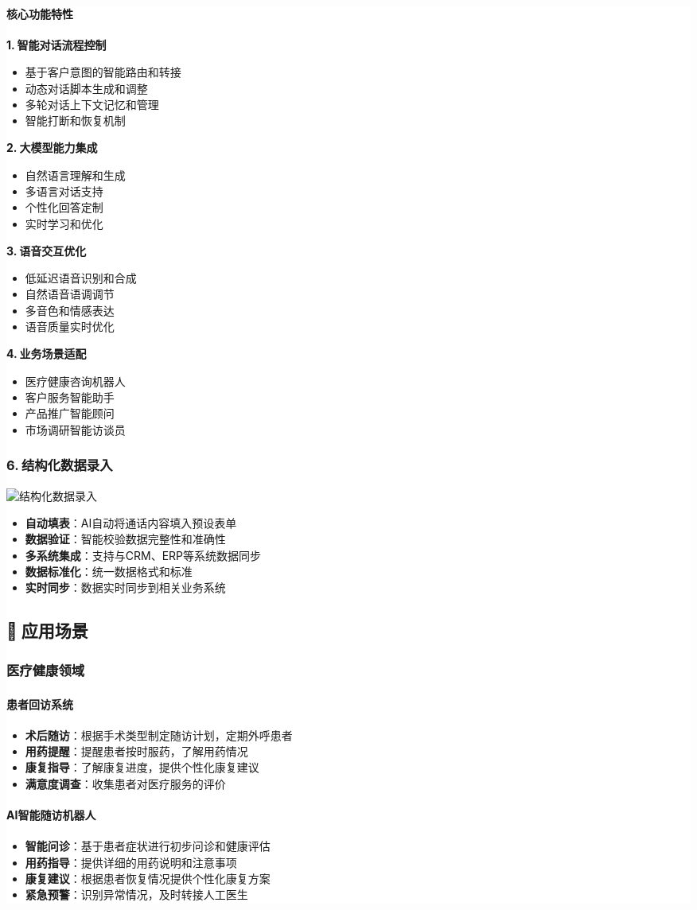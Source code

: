 #### 核心功能特性

**1. 智能对话流程控制**

- 基于客户意图的智能路由和转接
- 动态对话脚本生成和调整
- 多轮对话上下文记忆和管理
- 智能打断和恢复机制

**2. 大模型能力集成**

- 自然语言理解和生成
- 多语言对话支持
- 个性化回答定制
- 实时学习和优化

**3. 语音交互优化**

- 低延迟语音识别和合成
- 自然语音语调调节
- 多音色和情感表达
- 语音质量实时优化

**4. 业务场景适配**

- 医疗健康咨询机器人
- 客户服务智能助手
- 产品推广智能顾问
- 市场调研智能访谈员

### 6. 结构化数据录入

![结构化数据录入](/img/solution/call_data_entry.svg)

- **自动填表**：AI自动将通话内容填入预设表单
- **数据验证**：智能校验数据完整性和准确性
- **多系统集成**：支持与CRM、ERP等系统数据同步
- **数据标准化**：统一数据格式和标准
- **实时同步**：数据实时同步到相关业务系统

## 🎯 应用场景

### 医疗健康领域

#### 患者回访系统

- **术后随访**：根据手术类型制定随访计划，定期外呼患者
- **用药提醒**：提醒患者按时服药，了解用药情况
- **康复指导**：了解康复进度，提供个性化康复建议
- **满意度调查**：收集患者对医疗服务的评价

#### AI智能随访机器人

- **智能问诊**：基于患者症状进行初步问诊和健康评估
- **用药指导**：提供详细的用药说明和注意事项
- **康复建议**：根据患者恢复情况提供个性化康复方案
- **紧急预警**：识别异常情况，及时转接人工医生
